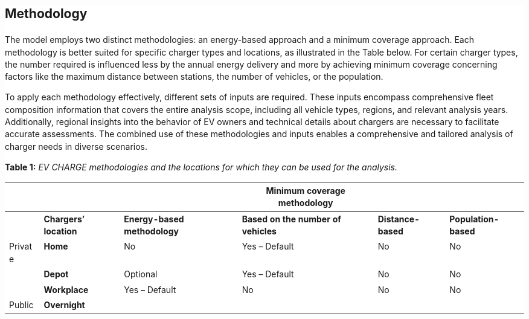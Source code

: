 ## Methodology
The model employs two distinct methodologies: an energy-based approach and a minimum coverage approach. Each methodology is better suited for specific charger types and locations, as illustrated in the Table below. For certain charger types, the number required is influenced less by the annual energy delivery and more by achieving minimum coverage concerning factors like the maximum distance between stations, the number of vehicles, or the population.

To apply each methodology effectively, different sets of inputs are required. These inputs encompass comprehensive fleet composition information that covers the entire analysis scope, including all vehicle types, regions, and relevant analysis years. Additionally, regional insights into the behavior of EV owners and technical details about chargers are necessary to facilitate accurate assessments. The combined use of these methodologies and inputs enables a comprehensive and tailored analysis of charger needs in diverse scenarios.

**Table 1:** *EV CHARGE methodologies and the locations for which they can be used for the analysis.*

<table>
<thead>
<tr class="header">
<th></th>
<th></th>
<th></th>
<th>Minimum coverage methodology</th>
<th></th>
<th></th>
</tr>
</thead>
<tbody>
<tr class="odd">
<td></td>
<td><strong>Chargers’ location</strong></td>
<td><strong>Energy-based methodology</strong></td>
<td><strong>Based on the number of vehicles</strong></td>
<td><strong>Distance-based</strong></td>
<td><strong>Population-based</strong></td>
</tr>
<tr class="even">
<td>Private</td>
<td><strong>Home</strong></td>
<td>No​</td>
<td>Yes – Default ​</td>
<td>No​</td>
<td>No​</td>
</tr>
<tr class="odd">
<td></td>
<td><strong>Depot​</strong></td>
<td>Optional</td>
<td>Yes – Default ​</td>
<td>No​</td>
<td>No​</td>
</tr>
<tr class="even">
<td></td>
<td><strong>Workplace​</strong></td>
<td>Yes – Default ​</td>
<td>No​</td>
<td>No​</td>
<td>No​</td>
</tr>
<tr class="odd">
<td>Public</td>
<td><strong>Overnight</strong></td>